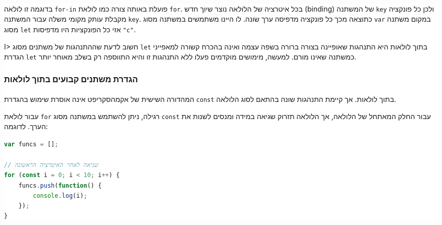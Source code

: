 </div>

בדוגמה זו לולאה 
`for-in` 
פועלת באותה צורה כמו לולאת
`for`. 
בכל איטרציה של הלולאה נוצר שיוך חדש 
(binding) 
של המשתנה 
`key` 
ולכן כל פונקציה מקבלת עותק מקומי משלה עבור המשתנה 
`key`. 
כתוצאה מכך כל פונקציה מדפיסה ערך שונה. 
לו היינו משתמשים במשתנה מסוג 
`var` 
במקום משתנה מסוג 
`let`
אזי כל הפונקציות היו מדפיסות 
`"c"`.

I> חשוב
לדעת שההתנהגות של משתנים מסוג 
`let` 
בתוך לולאות היא התנהגות שאופיינה בצורה ברורה בשפה עצמה 
ואינה בהכרח קשורה למאפייני הגדרת
`let` 
כמשתנה שאינו מורם. למעשה, מימושים מוקדמים פעלו ללא התנהגות זו והיא התווספה רק בשלב מאוחר יותר.

### הגדרת משתנים קבועים בתוך לולאות

המהדורה השישית של אקמהסקריפט אינה אוסרת שימוש בהגדרת 
`const` 
בתוך לולאות. אך קיימת התנהגות שונה בהתאם לסוג הלולאה.

עבור לולאת 
`for` 
רגילה, ניתן להשתמש במשתנה מסוג 
`const` 
עבור החלק המאתחל של הלולאה, אך הלולאה תזרוק שגיאה במידה ומנסים לשנות את הערך. 
לדוגמה: 

<div dir="ltr">

```js
var funcs = [];

// שגיאה לאחר האיטרציה הראשונה
for (const i = 0; i < 10; i++) {
    funcs.push(function() {
        console.log(i);
    });
}
```
